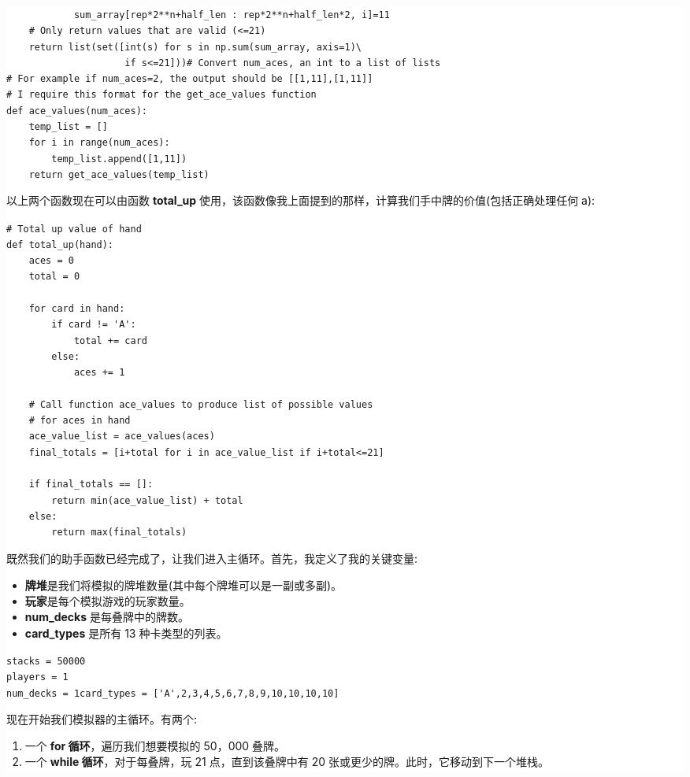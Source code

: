 ```
            sum_array[rep*2**n+half_len : rep*2**n+half_len*2, i]=11
    # Only return values that are valid (<=21)
    return list(set([int(s) for s in np.sum(sum_array, axis=1)\
                     if s<=21]))# Convert num_aces, an int to a list of lists
# For example if num_aces=2, the output should be [[1,11],[1,11]]
# I require this format for the get_ace_values function
def ace_values(num_aces):
    temp_list = []
    for i in range(num_aces):
        temp_list.append([1,11])
    return get_ace_values(temp_list)
```

以上两个函数现在可以由函数 **total_up** 使用，该函数像我上面提到的那样，计算我们手中牌的价值(包括正确处理任何 a):

```
# Total up value of hand
def total_up(hand):
    aces = 0
    total = 0

    for card in hand:
        if card != 'A':
            total += card
        else:
            aces += 1

    # Call function ace_values to produce list of possible values
    # for aces in hand
    ace_value_list = ace_values(aces)
    final_totals = [i+total for i in ace_value_list if i+total<=21]

    if final_totals == []:
        return min(ace_value_list) + total
    else:
        return max(final_totals)
```

既然我们的助手函数已经完成了，让我们进入主循环。首先，我定义了我的关键变量:

*   **牌堆**是我们将模拟的牌堆数量(其中每个牌堆可以是一副或多副)。
*   **玩家**是每个模拟游戏的玩家数量。
*   **num_decks** 是每叠牌中的牌数。
*   **card_types** 是所有 13 种卡类型的列表。

```
stacks = 50000
players = 1
num_decks = 1card_types = ['A',2,3,4,5,6,7,8,9,10,10,10,10]
```

现在开始我们模拟器的主循环。有两个:

1.  一个 **for 循环**，遍历我们想要模拟的 50，000 叠牌。
2.  一个 **while 循环**，对于每叠牌，玩 21 点，直到该叠牌中有 20 张或更少的牌。此时，它移动到下一个堆栈。
